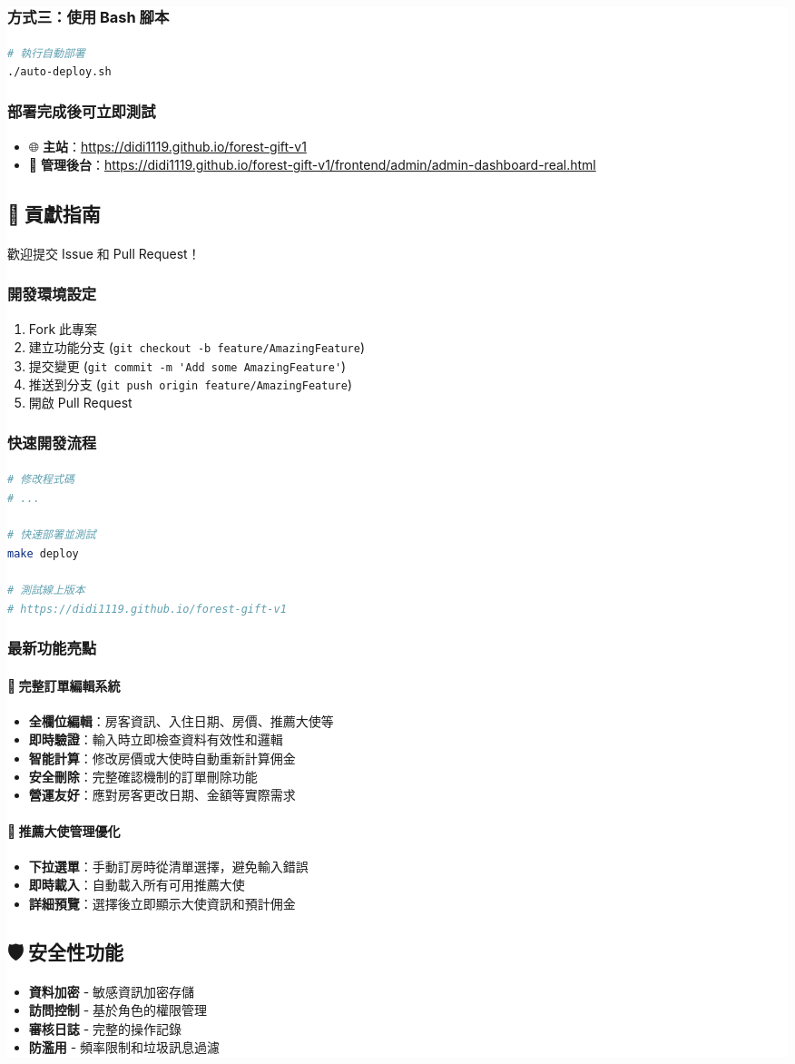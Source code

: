 ### 方式三：使用 Bash 腳本
```bash
# 執行自動部署
./auto-deploy.sh
```

### 部署完成後可立即測試
- 🌐 **主站**：https://didi1119.github.io/forest-gift-v1
- 📱 **管理後台**：https://didi1119.github.io/forest-gift-v1/frontend/admin/admin-dashboard-real.html

## 🤝 貢獻指南

歡迎提交 Issue 和 Pull Request！

### 開發環境設定
1. Fork 此專案
2. 建立功能分支 (`git checkout -b feature/AmazingFeature`)
3. 提交變更 (`git commit -m 'Add some AmazingFeature'`)
4. 推送到分支 (`git push origin feature/AmazingFeature`)
5. 開啟 Pull Request

### 快速開發流程
```bash
# 修改程式碼
# ...

# 快速部署並測試
make deploy

# 測試線上版本
# https://didi1119.github.io/forest-gift-v1
```

### 最新功能亮點

#### 🎯 完整訂單編輯系統
- **全欄位編輯**：房客資訊、入住日期、房價、推薦大使等
- **即時驗證**：輸入時立即檢查資料有效性和邏輯
- **智能計算**：修改房價或大使時自動重新計算佣金
- **安全刪除**：完整確認機制的訂單刪除功能
- **營運友好**：應對房客更改日期、金額等實際需求

#### 🔄 推薦大使管理優化
- **下拉選單**：手動訂房時從清單選擇，避免輸入錯誤
- **即時載入**：自動載入所有可用推薦大使
- **詳細預覽**：選擇後立即顯示大使資訊和預計佣金

## 🛡️ 安全性功能

- **資料加密** - 敏感資訊加密存儲
- **訪問控制** - 基於角色的權限管理
- **審核日誌** - 完整的操作記錄
- **防濫用** - 頻率限制和垃圾訊息過濾
